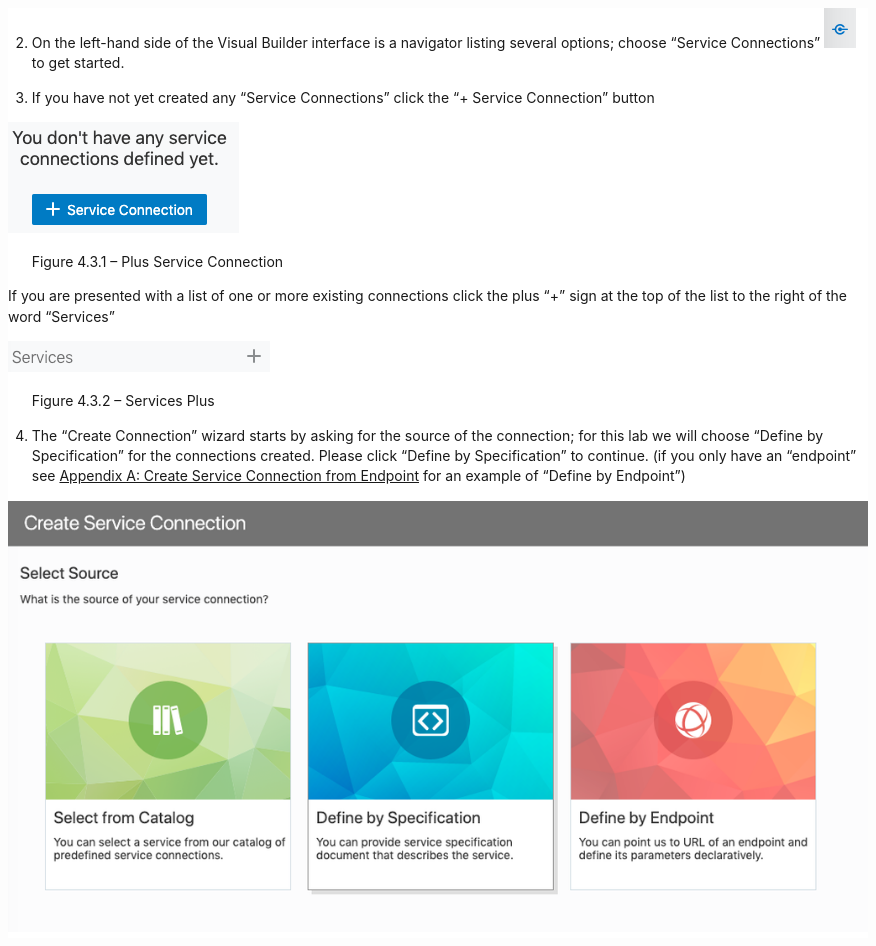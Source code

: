 2.  On the left-hand side of the Visual Builder interface is a navigator
    listing several options; choose “Service Connections”
    ![](./media/image146.png) to get started.

3.  If you have not yet created any “Service Connections” click the “+
    Service Connection” button

 ![](./media/image147.png)
 
 &nbsp;&nbsp;&nbsp;&nbsp;&nbsp;&nbsp;Figure 4.3.1 – Plus Service Connection
 
 If you are presented with a list of one or more existing connections
 click the plus “+” sign at the top of the list to the right of the
 word “Services”
 
 ![](./media/image148.png)
 
 &nbsp;&nbsp;&nbsp;&nbsp;&nbsp;&nbsp;Figure 4.3.2 – Services Plus

4.  The “Create Connection” wizard starts by asking for the source of
    the connection; for this lab we will choose “Define by
    Specification” for the connections created. Please click “Define
    by Specification” to continue. (if you only have an “endpoint” see
    [Appendix A: Create Service Connection from Endpoint](#appendix-a-create-service-connection-from-endpoint) for an example of “Define by Endpoint”)

 ![](./media/image149.png)
 